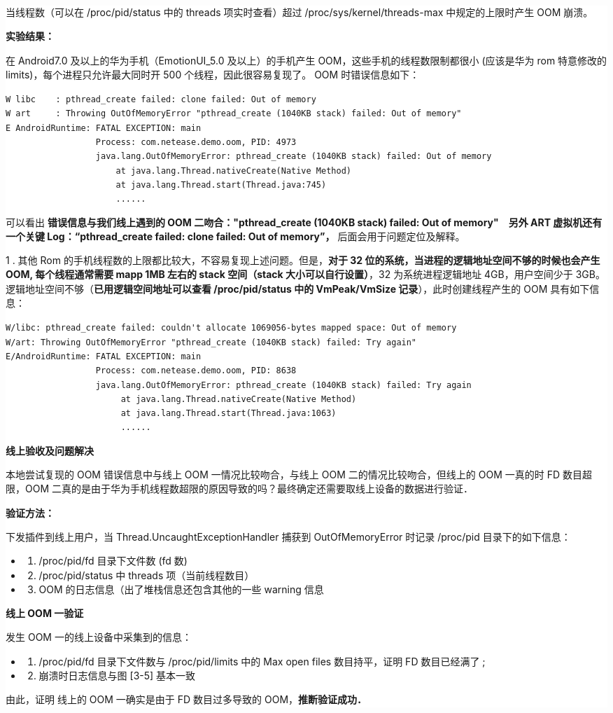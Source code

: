 当线程数（可以在 /proc/pid/status 中的 threads 项实时查看）超过 /proc/sys/kernel/threads-max 中规定的上限时产生 OOM 崩溃。

**实验结果：**

在 Android7.0 及以上的华为手机（EmotionUI_5.0 及以上）的手机产生 OOM，这些手机的线程数限制都很小 (应该是华为 rom 特意修改的 limits)，每个进程只允许最大同时开 500 个线程，因此很容易复现了。
OOM 时错误信息如下：

```
W libc    : pthread_create failed: clone failed: Out of memory
W art     : Throwing OutOfMemoryError "pthread_create (1040KB stack) failed: Out of memory"
E AndroidRuntime: FATAL EXCEPTION: main
                  Process: com.netease.demo.oom, PID: 4973
                  java.lang.OutOfMemoryError: pthread_create (1040KB stack) failed: Out of memory
                      at java.lang.Thread.nativeCreate(Native Method)
                      at java.lang.Thread.start(Thread.java:745)
                      ......
```
可以看出 **错误信息与我们线上遇到的 OOM 二吻合："pthread_create (1040KB stack) failed: Out of memory" 另外 ART 虚拟机还有一个关键 Log：“pthread_create failed: clone failed: Out of memory”，**
后面会用于问题定位及解释。

1 . 其他 Rom 的手机线程数的上限都比较大，不容易复现上述问题。但是，**对于 32 位的系统，当进程的逻辑地址空间不够的时候也会产生 OOM, 每个线程通常需要 mapp 1MB 左右的 stack 空间（stack 大小可以自行设置）**，32 为系统进程逻辑地址 4GB，用户空间少于 3GB。逻辑地址空间不够（**已用逻辑空间地址可以查看 /proc/pid/status 中的 VmPeak/VmSize 记录**），此时创建线程产生的 OOM 具有如下信息：

```
W/libc: pthread_create failed: couldn't allocate 1069056-bytes mapped space: Out of memory
W/art: Throwing OutOfMemoryError "pthread_create (1040KB stack) failed: Try again"
E/AndroidRuntime: FATAL EXCEPTION: main
                  Process: com.netease.demo.oom, PID: 8638
                  java.lang.OutOfMemoryError: pthread_create (1040KB stack) failed: Try again
                       at java.lang.Thread.nativeCreate(Native Method)
                       at java.lang.Thread.start(Thread.java:1063)
                       ......
```

**线上验收及问题解决**

本地尝试复现的 OOM 错误信息中与线上 OOM 一情况比较吻合，与线上 OOM 二的情况比较吻合，但线上的 OOM 一真的时 FD 数目超限，OOM 二真的是由于华为手机线程数超限的原因导致的吗？最终确定还需要取线上设备的数据进行验证．

**验证方法：**

下发插件到线上用户，当 Thread.UncaughtExceptionHandler 捕获到 OutOfMemoryError 时记录 /proc/pid 目录下的如下信息：

* 1. /proc/pid/fd 目录下文件数 (fd 数)
* 2. /proc/pid/status 中 threads 项（当前线程数目）
* 3. OOM 的日志信息（出了堆栈信息还包含其他的一些 warning 信息

**线上 OOM 一验证**

发生 OOM 一的线上设备中采集到的信息：

* 1. /proc/pid/fd 目录下文件数与 /proc/pid/limits 中的 Max open files 数目持平，证明 FD 数目已经满了 ;
* 2. 崩溃时日志信息与图 [3-5] 基本一致

由此，证明 线上的 OOM 一确实是由于 FD 数目过多导致的 OOM，**推断验证成功．**
